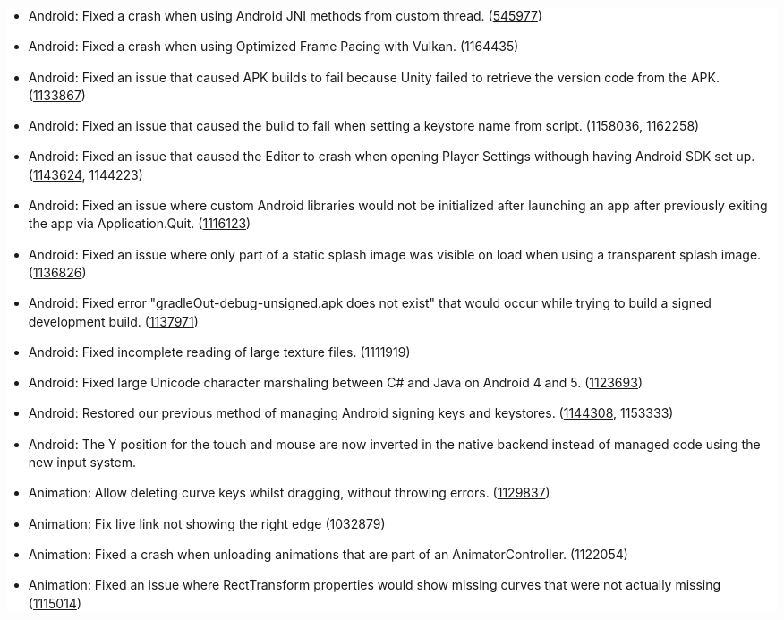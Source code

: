 -   Android: Fixed a crash when using Android JNI methods from custom thread. ([545977](https://issuetracker.unity3d.com/issues/androidjava-star-is-crashing-when-used-from-custom-threads))

-   Android: Fixed a crash when using Optimized Frame Pacing with Vulkan. (1164435)

-   Android: Fixed an issue that caused APK builds to fail because Unity failed to retrieve the version code from the APK. ([1133867](https://issuetracker.unity3d.com/issues/android-build-and-run-doesnt-deploy-apk-on-device-when-split-apks-by-target-architecture-is-enabled))

-   Android: Fixed an issue that caused the build to fail when setting a keystore name from script. ([1158036](https://issuetracker.unity3d.com/issues/android-build-fails-when-setting-keystore-path-via-script-as-a-string-with-relative-path-value), 1162258)

-   Android: Fixed an issue that caused the Editor to crash when opening Player Settings withough having Android SDK set up. ([1143624](https://issuetracker.unity3d.com/issues/crash-macos-editor-crash-when-android-platform-is-selected-no-sdk-installed-and-player-settings-button-was-pressed), 1144223)

-   Android: Fixed an issue where custom Android libraries would not be initialized after launching an app after previously exiting the app via Application.Quit. ([1116123](https://issuetracker.unity3d.com/issues/vr-android-application-dot-quit-no-longer-causes-apps-to-fully-terminate-the-process-on-oculus-go))

-   Android: Fixed an issue where only part of a static splash image was visible on load when using a transparent splash image. ([1136826](https://issuetracker.unity3d.com/issues/android-only-part-of-static-splash-image-is-visible-on-load-when-splash-image-is-transparent))

-   Android: Fixed error \"gradleOut-debug-unsigned.apk does not exist\" that would occur while trying to build a signed development build. ([1137971](https://issuetracker.unity3d.com/issues/android-development-build-with-signed-keystore-fails-building-because-gradleout-debug-unsigned-dot-apk-does-not-exist))

-   Android: Fixed incomplete reading of large texture files. (1111919)

-   Android: Fixed large Unicode character marshaling between C# and Java on Android 4 and 5. ([1123693](https://issuetracker.unity3d.com/issues/android-strings-consisted-of-astral-characters-are-corrupted-on-5-or-lower-android-devices))

-   Android: Restored our previous method of managing Android signing keys and keystores. ([1144308](https://issuetracker.unity3d.com/issues/android-unable-to-load-or-use-keystore-with-password-due-to-incorrect-storepass-parameter-quoting), 1153333)

-   Android: The Y position for the touch and mouse are now inverted in the native backend instead of managed code using the new input system.

-   Animation: Allow deleting curve keys whilst dragging, without throwing errors. ([1129837](https://issuetracker.unity3d.com/issues/console-throws-indexoutofrangeexception-when-editing-curves-after-deleting-a-key-and-moving-a-mouse))

-   Animation: Fix live link not showing the right edge (1032879)

-   Animation: Fixed a crash when unloading animations that are part of an AnimatorController. (1122054)

-   Animation: Fixed an issue where RectTransform properties would show missing curves that were not actually missing ([1115014](https://issuetracker.unity3d.com/issues/animation-anchored-position-z-reads-as-missing-in-the-animation-window))
